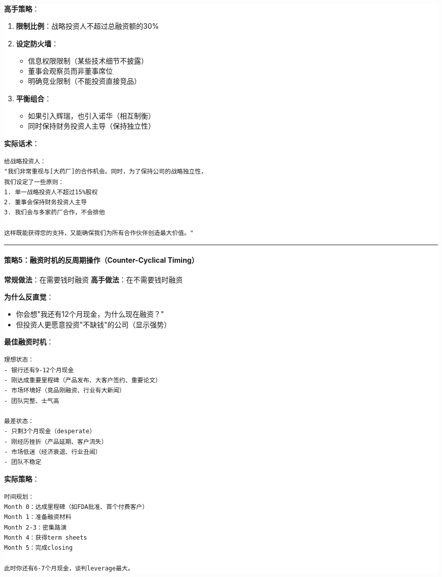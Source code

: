 **高手策略**：
1. **限制比例**：战略投资人不超过总融资额的30%
2. **设定防火墙**：
   - 信息权限限制（某些技术细节不披露）
   - 董事会观察员而非董事席位
   - 明确竞业限制（不能投资直接竞品）

3. **平衡组合**：
   - 如果引入辉瑞，也引入诺华（相互制衡）
   - 同时保持财务投资人主导（保持独立性）

**实际话术**：
```
给战略投资人：
"我们非常重视与[大药厂]的合作机会。同时，为了保持公司的战略独立性，
我们设定了一些原则：
1. 单一战略投资人不超过15%股权
2. 董事会保持财务投资人主导
3. 我们会与多家药厂合作，不会排他

这样既能获得您的支持，又能确保我们为所有合作伙伴创造最大价值。"
```

---

#### 策略5：融资时机的反周期操作（Counter-Cyclical Timing）

**常规做法**：在需要钱时融资
**高手做法**：在不需要钱时融资

**为什么反直觉**：
- 你会想"我还有12个月现金，为什么现在融资？"
- 但投资人更愿意投资"不缺钱"的公司（显示强势）

**最佳融资时机**：
```
理想状态：
- 银行还有9-12个月现金
- 刚达成重要里程碑（产品发布、大客户签约、重要论文）
- 市场环境好（竞品刚融资、行业有大新闻）
- 团队完整、士气高

最差状态：
- 只剩3个月现金（desperate）
- 刚经历挫折（产品延期、客户流失）
- 市场低迷（经济衰退、行业丑闻）
- 团队不稳定
```

**实际策略**：
```
时间规划：
Month 0：达成里程碑（如FDA批准、首个付费客户）
Month 1：准备融资材料
Month 2-3：密集路演
Month 4：获得term sheets
Month 5：完成closing

此时你还有6-7个月现金，谈判leverage最大。
```
